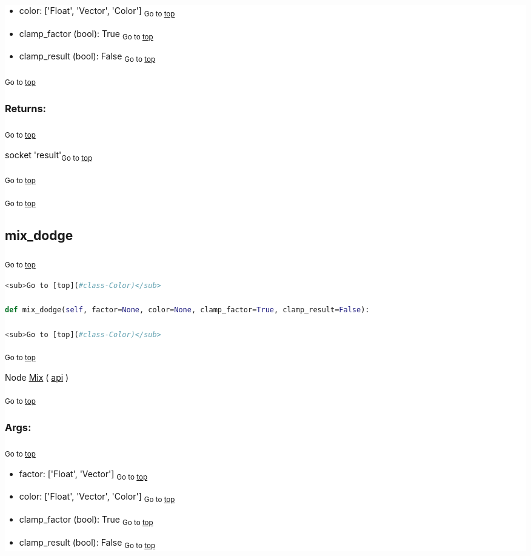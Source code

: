 - color: ['Float', 'Vector', 'Color']
<sub>Go to [top](#class-Color)</sub>

- clamp_factor (bool): True
<sub>Go to [top](#class-Color)</sub>

- clamp_result (bool): False
<sub>Go to [top](#class-Color)</sub>


<sub>Go to [top](#class-Color)</sub>

### Returns:

<sub>Go to [top](#class-Color)</sub>

  socket 'result'<sub>Go to [top](#class-Color)</sub>


<sub>Go to [top](#class-Color)</sub>


<sub>Go to [top](#class-Color)</sub>

## mix_dodge

<sub>Go to [top](#class-Color)</sub>

```python
<sub>Go to [top](#class-Color)</sub>

def mix_dodge(self, factor=None, color=None, clamp_factor=True, clamp_result=False):

<sub>Go to [top](#class-Color)</sub>

```
<sub>Go to [top](#class-Color)</sub>

Node [Mix](https://docs.blender.org/manual/en/latest/modeling/geometry_nodes/color/mix.html) ( [api](https://docs.blender.org/api/current/bpy.types.ShaderNodeMix.html) )

<sub>Go to [top](#class-Color)</sub>

### Args:
<sub>Go to [top](#class-Color)</sub>

- factor: ['Float', 'Vector']
<sub>Go to [top](#class-Color)</sub>

- color: ['Float', 'Vector', 'Color']
<sub>Go to [top](#class-Color)</sub>

- clamp_factor (bool): True
<sub>Go to [top](#class-Color)</sub>

- clamp_result (bool): False
<sub>Go to [top](#class-Color)</sub>

